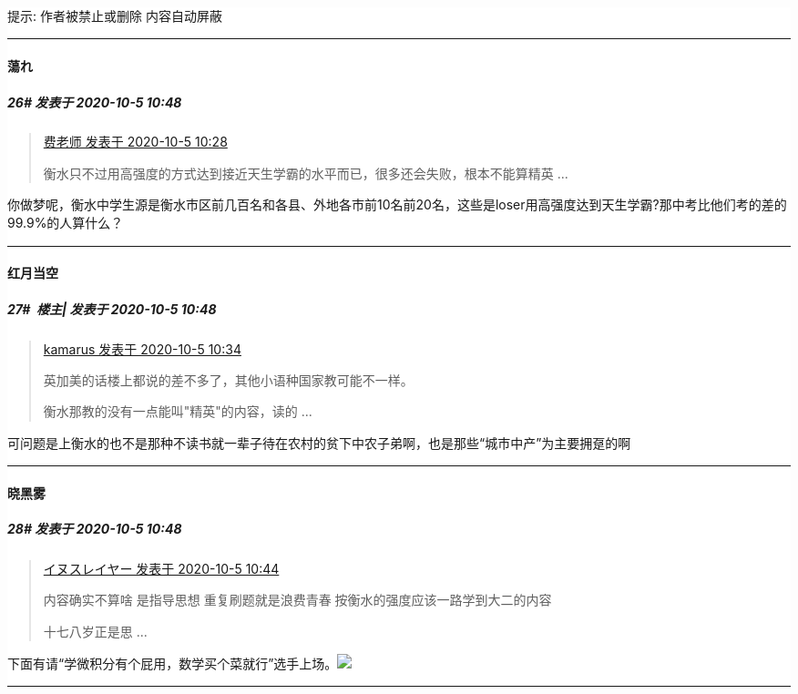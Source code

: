 提示: 作者被禁止或删除 内容自动屏蔽



-----

####  蕩れ  
##### 26#       发表于 2020-10-5 10:48



<blockquote><a href="httphttps://bbs.saraba1st.com/2b/forum.php?mod=redirect&amp;goto=findpost&amp;pid=48955467&amp;ptid=1963373" target="_blank">费老师 发表于 2020-10-5 10:28</a>

衡水只不过用高强度的方式达到接近天生学霸的水平而已，很多还会失败，根本不能算精英 ...</blockquote>
你做梦呢，衡水中学生源是衡水市区前几百名和各县、外地各市前10名前20名，这些是loser用高强度达到天生学霸?那中考比他们考的差的99.9%的人算什么？







-----

####  红月当空  
##### 27#         楼主| 发表于 2020-10-5 10:48



<blockquote><a href="httphttps://bbs.saraba1st.com/2b/forum.php?mod=redirect&amp;goto=findpost&amp;pid=48955523&amp;ptid=1963373" target="_blank">kamarus 发表于 2020-10-5 10:34</a>

英加美的话楼上都说的差不多了，其他小语种国家教可能不一样。

衡水那教的没有一点能叫"精英"的内容，读的 ...</blockquote>
可问题是上衡水的也不是那种不读书就一辈子待在农村的贫下中农子弟啊，也是那些“城市中产”为主要拥趸的啊







-----

####  晓黑雾  
##### 28#       发表于 2020-10-5 10:48



<blockquote><a href="httphttps://bbs.saraba1st.com/2b/forum.php?mod=redirect&amp;goto=findpost&amp;pid=48955621&amp;ptid=1963373" target="_blank">イヌスレイヤー 发表于 2020-10-5 10:44</a>

内容确实不算啥 是指导思想 重复刷题就是浪费青春 按衡水的强度应该一路学到大二的内容


十七八岁正是思 ...</blockquote>
下面有请“学微积分有个屁用，数学买个菜就行”选手上场。<img src="https://static.saraba1st.com/image/smiley/face2017/033.png" referrerpolicy="no-referrer">







-----
